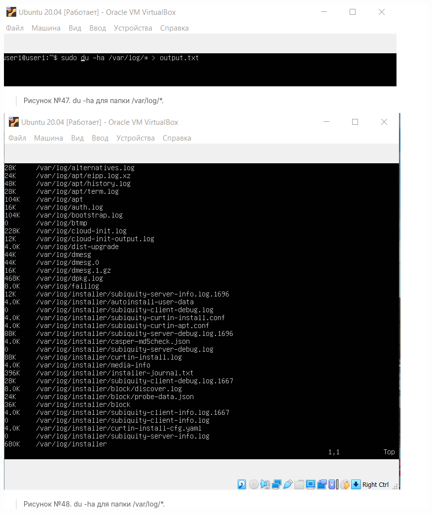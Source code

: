  ![](./Screen/Part12/du_ha1.png)
>Рисунок №47. du -ha для папки /var/log/*.

 ![](./Screen/Part12/du_ha2.png)
>Рисунок №48. du -ha для папки /var/log/*.
